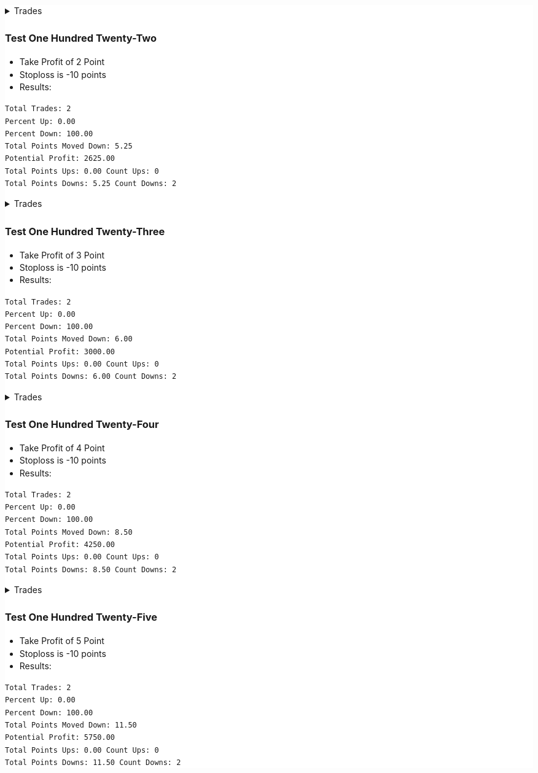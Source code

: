 <details><summary>Trades</summary></details>

### Test One Hundred Twenty-Two
* Take Profit of 2 Point
* Stoploss is -10 points
* Results:
```
Total Trades: 2
Percent Up: 0.00
Percent Down: 100.00
Total Points Moved Down: 5.25
Potential Profit: 2625.00
Total Points Ups: 0.00 Count Ups: 0
Total Points Downs: 5.25 Count Downs: 2
```

<details><summary>Trades</summary></details>

### Test One Hundred Twenty-Three
* Take Profit of 3 Point
* Stoploss is -10 points
* Results:
```
Total Trades: 2
Percent Up: 0.00
Percent Down: 100.00
Total Points Moved Down: 6.00
Potential Profit: 3000.00
Total Points Ups: 0.00 Count Ups: 0
Total Points Downs: 6.00 Count Downs: 2
```

<details><summary>Trades</summary></details>

### Test One Hundred Twenty-Four
* Take Profit of 4 Point
* Stoploss is -10 points
* Results:
```
Total Trades: 2
Percent Up: 0.00
Percent Down: 100.00
Total Points Moved Down: 8.50
Potential Profit: 4250.00
Total Points Ups: 0.00 Count Ups: 0
Total Points Downs: 8.50 Count Downs: 2
```

<details><summary>Trades</summary></details>

### Test One Hundred Twenty-Five
* Take Profit of 5 Point
* Stoploss is -10 points
* Results:
```
Total Trades: 2
Percent Up: 0.00
Percent Down: 100.00
Total Points Moved Down: 11.50
Potential Profit: 5750.00
Total Points Ups: 0.00 Count Ups: 0
Total Points Downs: 11.50 Count Downs: 2
```
